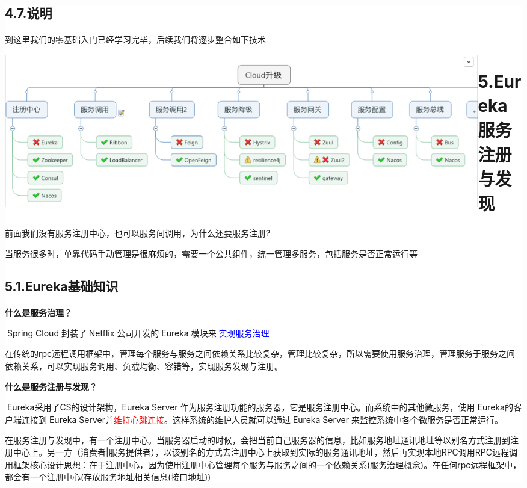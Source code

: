 

## 4.7.说明

到这里我们的零基础入门已经学习完毕，后续我们将逐步整合如下技术

<img src="img/image-20220528112949456.png" alt="image-20220528112949456" style="zoom:80%;" align=left />





# 5.Eureka服务注册与发现

前面我们没有服务注册中心，也可以服务间调用，为什么还要服务注册?

当服务很多时，单靠代码手动管理是很麻烦的，需要一个公共组件，统一管理多服务，包括服务是否正常运行等



## 5.1.Eureka基础知识



**什么是服务治理**？

​		Spring Cloud 封装了 Netflix 公司开发的 Eureka 模块来 <font color=blue>实现服务治理 </font>

​		在传统的rpc远程调用框架中，管理每个服务与服务之间依赖关系比较复杂，管理比较复杂，所以需要使用服务治理，管理服务于服务之间依赖关系，可以实现服务调用、负载均衡、容错等，实现服务发现与注册。 



**什么是服务注册与发现**？

​		Eureka采用了CS的设计架构，Eureka Server 作为服务注册功能的服务器，它是服务注册中心。而系统中的其他微服务，使用 Eureka的客户端连接到 Eureka Server并<font color=red>维持心跳连接</font>。这样系统的维护人员就可以通过 Eureka Server 来监控系统中各个微服务是否正常运行。 

​		在服务注册与发现中，有一个注册中心。当服务器启动的时候，会把当前自己服务器的信息，比如服务地址通讯地址等以别名方式注册到注册中心上。另一方（消费者|服务提供者），以该别名的方式去注册中心上获取到实际的服务通讯地址，然后再实现本地RPC调用RPC远程调用框架核心设计思想：在于注册中心，因为使用注册中心管理每个服务与服务之间的一个依赖关系(服务治理概念)。在任何rpc远程框架中，都会有一个注册中心(存放服务地址相关信息(接口地址)) 



